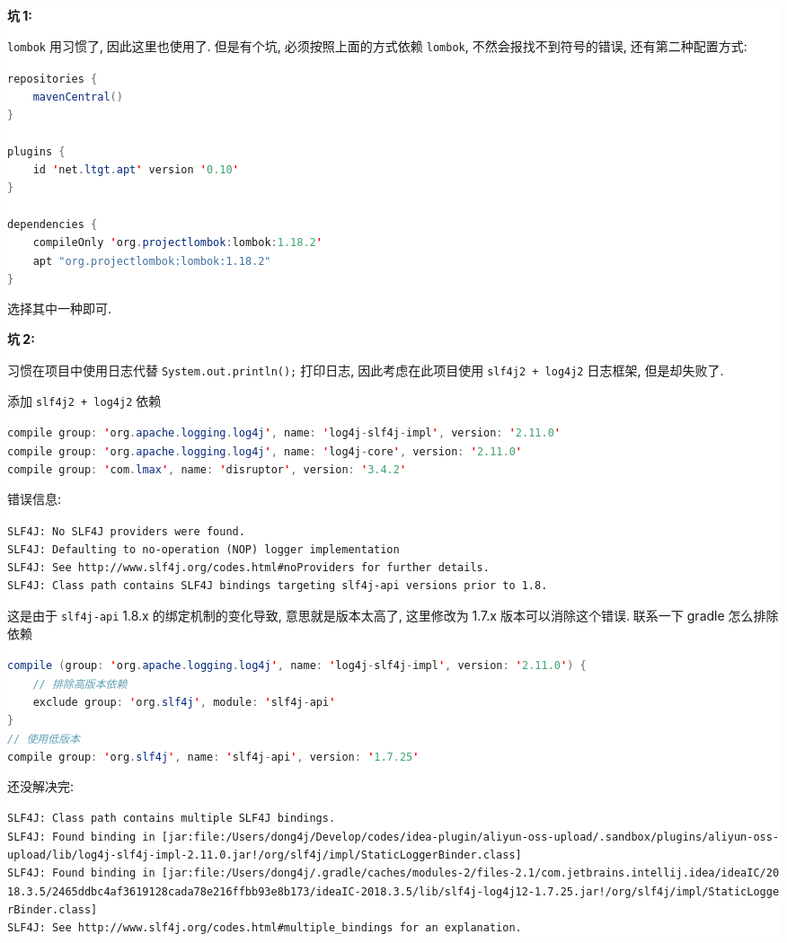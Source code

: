 **坑 1:**

`lombok` 用习惯了, 因此这里也使用了.
但是有个坑, 必须按照上面的方式依赖 `lombok`, 不然会报找不到符号的错误, 还有第二种配置方式:

```java
repositories {
    mavenCentral()
}

plugins {
    id 'net.ltgt.apt' version '0.10'
}

dependencies {
    compileOnly 'org.projectlombok:lombok:1.18.2'
    apt "org.projectlombok:lombok:1.18.2"
}
```

选择其中一种即可.

**坑 2:**

习惯在项目中使用日志代替 `System.out.println();` 打印日志, 因此考虑在此项目使用 `slf4j2 + log4j2` 日志框架, 但是却失败了.

添加 `slf4j2 + log4j2` 依赖

```java
compile group: 'org.apache.logging.log4j', name: 'log4j-slf4j-impl', version: '2.11.0'
compile group: 'org.apache.logging.log4j', name: 'log4j-core', version: '2.11.0'
compile group: 'com.lmax', name: 'disruptor', version: '3.4.2'
```

错误信息:

```txt
SLF4J: No SLF4J providers were found.
SLF4J: Defaulting to no-operation (NOP) logger implementation
SLF4J: See http://www.slf4j.org/codes.html#noProviders for further details.
SLF4J: Class path contains SLF4J bindings targeting slf4j-api versions prior to 1.8.
```

这是由于 `slf4j-api` 1.8.x 的绑定机制的变化导致, 意思就是版本太高了, 这里修改为 1.7.x 版本可以消除这个错误. 联系一下 gradle 怎么排除依赖

```java
compile (group: 'org.apache.logging.log4j', name: 'log4j-slf4j-impl', version: '2.11.0') {
    // 排除高版本依赖
    exclude group: 'org.slf4j', module: 'slf4j-api'
}
// 使用低版本
compile group: 'org.slf4j', name: 'slf4j-api', version: '1.7.25'
```

还没解决完:

```
SLF4J: Class path contains multiple SLF4J bindings.
SLF4J: Found binding in [jar:file:/Users/dong4j/Develop/codes/idea-plugin/aliyun-oss-upload/.sandbox/plugins/aliyun-oss-upload/lib/log4j-slf4j-impl-2.11.0.jar!/org/slf4j/impl/StaticLoggerBinder.class]
SLF4J: Found binding in [jar:file:/Users/dong4j/.gradle/caches/modules-2/files-2.1/com.jetbrains.intellij.idea/ideaIC/2018.3.5/2465ddbc4af3619128cada78e216ffbb93e8b173/ideaIC-2018.3.5/lib/slf4j-log4j12-1.7.25.jar!/org/slf4j/impl/StaticLoggerBinder.class]
SLF4J: See http://www.slf4j.org/codes.html#multiple_bindings for an explanation.
```
